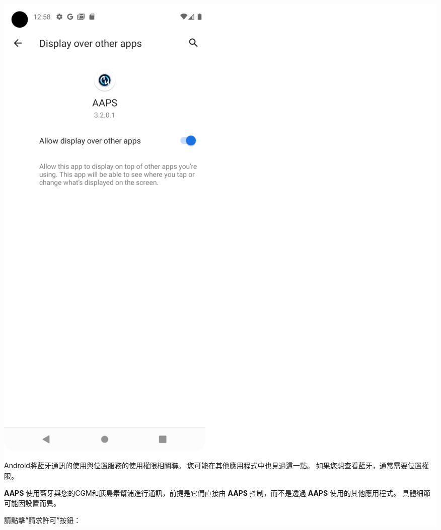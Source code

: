 ![image](../images/setup-wizard/Screenshot_20231202_125851.png)

Android將藍牙通訊的使用與位置服務的使用權限相關聯。 您可能在其他應用程式中也見過這一點。 如果您想查看藍牙，通常需要位置權限。

**AAPS** 使用藍牙與您的CGM和胰島素幫浦進行通訊，前提是它們直接由 **AAPS** 控制，而不是透過 **AAPS** 使用的其他應用程式。 具體細節可能因設置而異。

請點擊“請求許可”按鈕：
